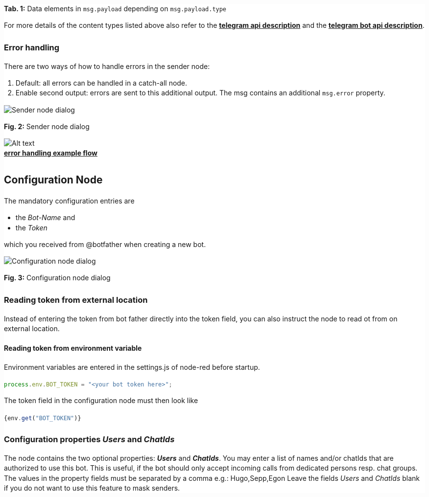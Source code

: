 **Tab. 1:** Data elements in `msg.payload` depending on `msg.payload.type`


For more details of the content types listed above also refer to the [**telegram api description**](https://core.telegram.org/bots/api#available-types) and the [**telegram bot api description**](https://core.telegram.org/bots/api).


### Error handling
There are two ways of how to handle errors in the sender node:
1. Default: all errors can be handled in a catch-all node. 
2. Enable second output: errors are sent to this additional output. The msg contains an additional `msg.error` property. 

<img src="images/TelegramBotErrorHandling2.png" title="Sender node dialog" width="600" />

**Fig. 2:** Sender node dialog


![Alt text](images/TelegramBotErrorHandling.png?raw=true "Error handling in sender node.")  
[**error handling example flow**](examples/errorhandling.json)  



## Configuration Node
The mandatory configuration entries are
- the *Bot-Name* and
- the *Token*

which you received from @botfather when creating a new bot.

<img src="images/TelegramBotConfigurationNodeDialog.png" title="Configuration node dialog" width="600" />

**Fig. 3:** Configuration node dialog


### Reading token from external location
Instead of entering the token from bot father directly into the token field, you can also instruct the node to read ot from on external location.

#### Reading token from environment variable
Environment variables are entered in the settings.js of node-red before startup.   
```javascript
process.env.BOT_TOKEN = "<your bot token here>";
```
The token field in the configuration node must then look like
```javascript
{env.get("BOT_TOKEN")}
```


### Configuration properties *Users* and *ChatIds*
The node contains the two optional properties: ***Users*** and ***ChatIds***. You may enter a list of names and/or chatIds that are authorized to use this bot. This is useful, if the bot should only accept incoming calls from dedicated persons resp. chat groups.
The values in the property fields must be separated by a comma e.g.:
Hugo,Sepp,Egon
Leave the fields *Users* and *ChatIds* blank if you do not want to use this feature to mask senders.
